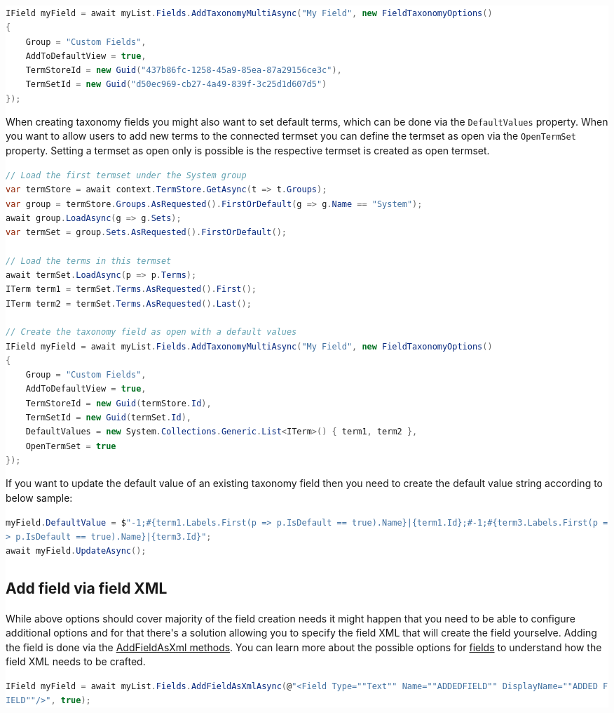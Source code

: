 ```csharp
IField myField = await myList.Fields.AddTaxonomyMultiAsync("My Field", new FieldTaxonomyOptions()
{
    Group = "Custom Fields",
    AddToDefaultView = true,
    TermStoreId = new Guid("437b86fc-1258-45a9-85ea-87a29156ce3c"),
    TermSetId = new Guid("d50ec969-cb27-4a49-839f-3c25d1d607d5")
});
```

When creating taxonomy fields you might also want to set default terms, which can be done via the `DefaultValues` property. When you want to allow users to add new terms to the connected termset you can define the termset as open via the `OpenTermSet` property. Setting a termset as open only is possible is the respective termset is created as open termset.

```csharp
// Load the first termset under the System group
var termStore = await context.TermStore.GetAsync(t => t.Groups);
var group = termStore.Groups.AsRequested().FirstOrDefault(g => g.Name == "System");
await group.LoadAsync(g => g.Sets);
var termSet = group.Sets.AsRequested().FirstOrDefault();

// Load the terms in this termset
await termSet.LoadAsync(p => p.Terms);
ITerm term1 = termSet.Terms.AsRequested().First();
ITerm term2 = termSet.Terms.AsRequested().Last();

// Create the taxonomy field as open with a default values
IField myField = await myList.Fields.AddTaxonomyMultiAsync("My Field", new FieldTaxonomyOptions()
{
    Group = "Custom Fields",
    AddToDefaultView = true,
    TermStoreId = new Guid(termStore.Id),
    TermSetId = new Guid(termSet.Id),
    DefaultValues = new System.Collections.Generic.List<ITerm>() { term1, term2 },
    OpenTermSet = true
});
```

If you want to update the default value of an existing taxonomy field then you need to create the default value string according to below sample:

```csharp
myField.DefaultValue = $"-1;#{term1.Labels.First(p => p.IsDefault == true).Name}|{term1.Id};#-1;#{term3.Labels.First(p => p.IsDefault == true).Name}|{term3.Id}";
await myField.UpdateAsync();
```

## Add field via field XML

While above options should cover majority of the field creation needs it might happen that you need to be able to configure additional options and for that there's a solution allowing you to specify the field XML that will create the field yourselve. Adding the field is done via the [AddFieldAsXml methods](https://pnp.github.io/pnpcore/api/PnP.Core.Model.SharePoint.IFieldCollection.html#PnP_Core_Model_SharePoint_IFieldCollection_AddFieldAsXmlAsync_System_String_System_Boolean_PnP_Core_Model_SharePoint_AddFieldOptionsFlags_). You can learn more about the possible options for [fields](https://docs.microsoft.com/en-us/previous-versions/office/developer/sharepoint-2010/ms437580(v=office.14)) to understand how the field XML needs to be crafted.

```csharp
IField myField = await myList.Fields.AddFieldAsXmlAsync(@"<Field Type=""Text"" Name=""ADDEDFIELD"" DisplayName=""ADDED FIELD""/>", true);
```
